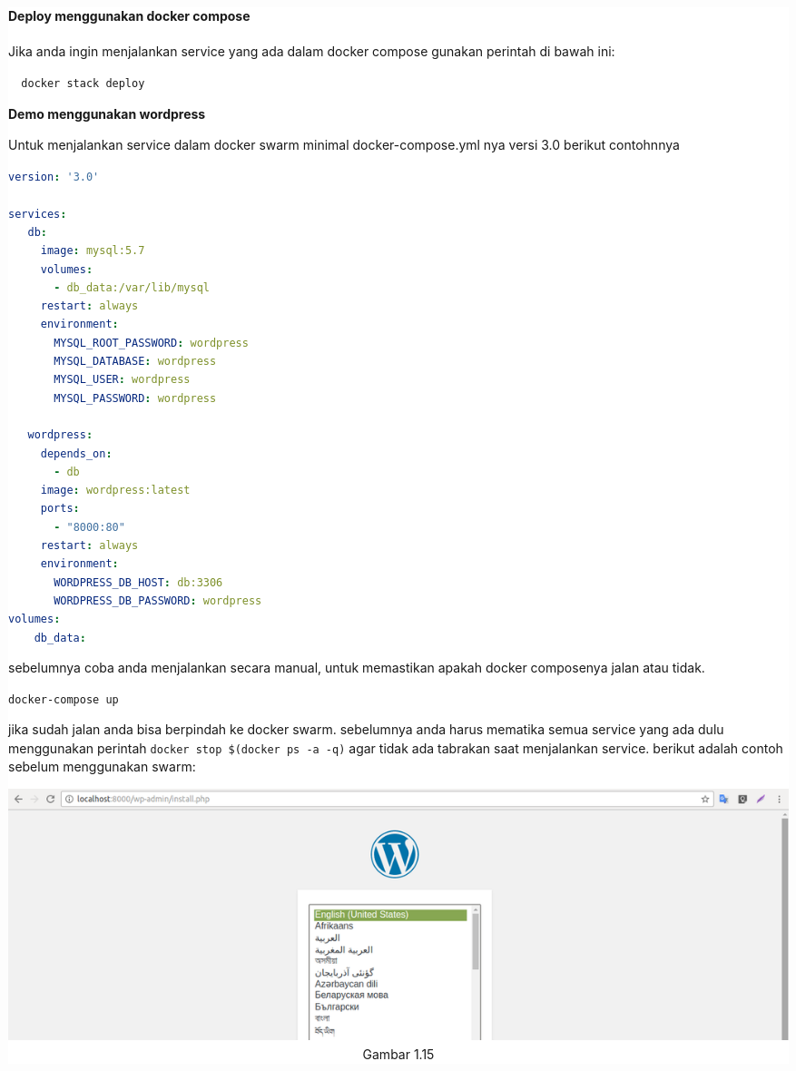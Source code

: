 #### Deploy menggunakan docker compose
Jika anda ingin menjalankan service yang ada dalam docker compose gunakan perintah di bawah ini:
  ~~~bash
    docker stack deploy
  ~~~
**Demo menggunakan wordpress**

Untuk menjalankan service dalam docker swarm minimal docker-compose.yml nya versi 3.0 berikut contohnnya
~~~yml
version: '3.0'

services:
   db:
     image: mysql:5.7
     volumes:
       - db_data:/var/lib/mysql
     restart: always
     environment:
       MYSQL_ROOT_PASSWORD: wordpress
       MYSQL_DATABASE: wordpress
       MYSQL_USER: wordpress
       MYSQL_PASSWORD: wordpress

   wordpress:
     depends_on:
       - db
     image: wordpress:latest
     ports:
       - "8000:80"
     restart: always
     environment:
       WORDPRESS_DB_HOST: db:3306
       WORDPRESS_DB_PASSWORD: wordpress
volumes:
    db_data:
~~~

sebelumnya coba anda menjalankan secara manual, untuk memastikan apakah docker composenya jalan atau tidak.

`docker-compose up`

jika sudah jalan anda bisa berpindah ke docker swarm. sebelumnya anda harus mematika semua service yang ada dulu menggunakan perintah `docker stop $(docker ps -a -q)` agar tidak ada tabrakan saat menjalankan service. berikut adalah contoh sebelum menggunakan swarm:
  <p align="center"><img src="images/18.png"/><br>Gambar 1.15</p>
